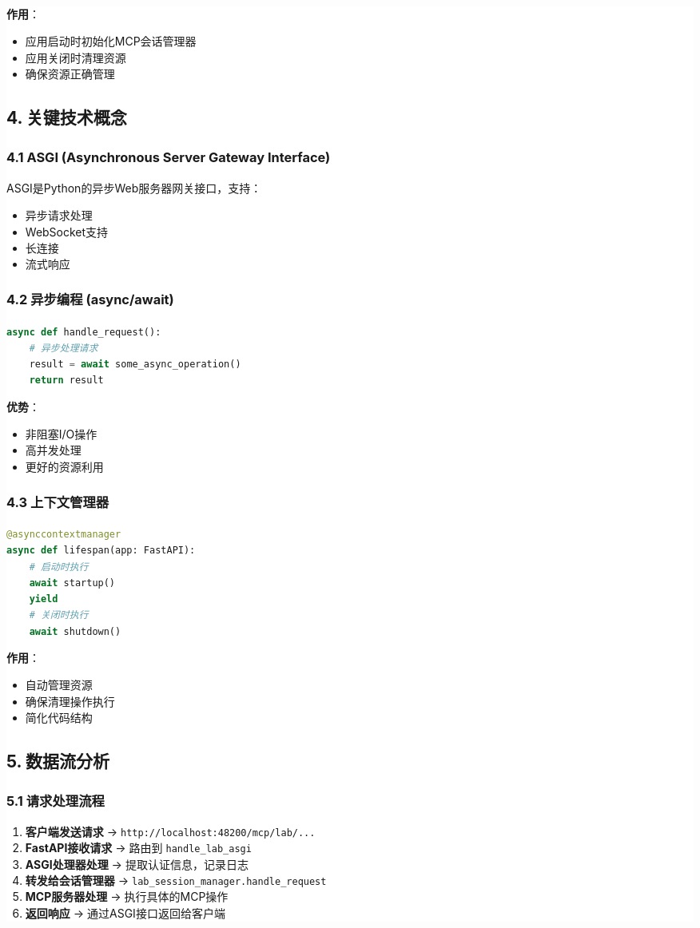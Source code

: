 **作用**：
- 应用启动时初始化MCP会话管理器
- 应用关闭时清理资源
- 确保资源正确管理

## 4. 关键技术概念

### 4.1 ASGI (Asynchronous Server Gateway Interface)
ASGI是Python的异步Web服务器网关接口，支持：
- 异步请求处理
- WebSocket支持
- 长连接
- 流式响应

### 4.2 异步编程 (async/await)
```python
async def handle_request():
    # 异步处理请求
    result = await some_async_operation()
    return result
```

**优势**：
- 非阻塞I/O操作
- 高并发处理
- 更好的资源利用

### 4.3 上下文管理器
```python
@asynccontextmanager
async def lifespan(app: FastAPI):
    # 启动时执行
    await startup()
    yield
    # 关闭时执行
    await shutdown()
```

**作用**：
- 自动管理资源
- 确保清理操作执行
- 简化代码结构

## 5. 数据流分析

### 5.1 请求处理流程

1. **客户端发送请求** → `http://localhost:48200/mcp/lab/...`
2. **FastAPI接收请求** → 路由到 `handle_lab_asgi`
3. **ASGI处理器处理** → 提取认证信息，记录日志
4. **转发给会话管理器** → `lab_session_manager.handle_request`
5. **MCP服务器处理** → 执行具体的MCP操作
6. **返回响应** → 通过ASGI接口返回给客户端
